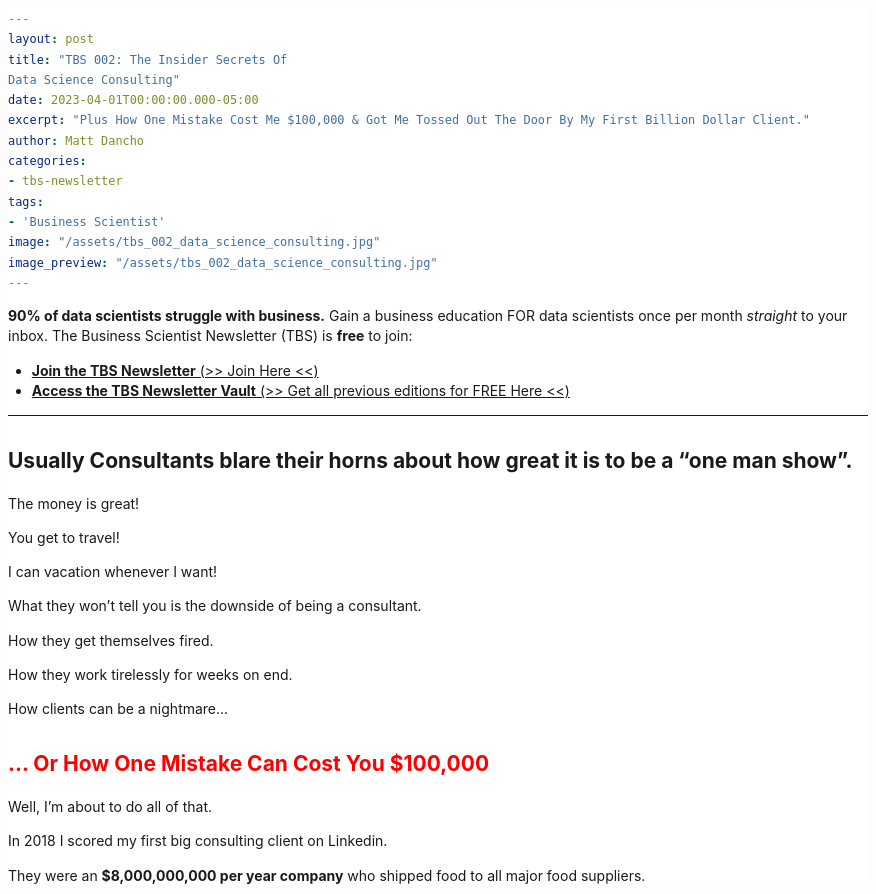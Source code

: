 ```yaml
---
layout: post
title: "TBS 002: The Insider Secrets Of 
Data Science Consulting"
date: 2023-04-01T00:00:00.000-05:00
excerpt: "Plus How One Mistake Cost Me $100,000 & Got Me Tossed Out The Door By My First Billion Dollar Client."
author: Matt Dancho
categories:
- tbs-newsletter
tags:
- 'Business Scientist'
image: "/assets/tbs_002_data_science_consulting.jpg"
image_preview: "/assets/tbs_002_data_science_consulting.jpg"
---
```


 **90% of data scientists struggle with business.** Gain a business education FOR data scientists once per month *straight* to your inbox. The Business Scientist Newsletter (TBS) is **free** to join:

- [**Join the TBS Newsletter** (>> Join Here <<)](https://learn.business-science.io/the-business-scientist)
- [**Access the TBS Newsletter Vault** (>> Get all previous editions for FREE Here <<)](https://university.business-science.io/p/the-business-scientist-newsletter)

---
<h2 class="text-center">
Usually Consultants blare their horns about how great it is to be a “one man show”.
</h2>
 

The money is great!

You get to travel! 

I can vacation whenever I want! 

What they won’t tell you is the downside of being a consultant. 

How they get themselves fired. 

How they work tirelessly for weeks on end. 

How clients can be a nightmare…


<h2 class="text-center"><span style="color:red;">
… Or How One Mistake Can Cost You $100,000
</span>
</h2>

Well, I’m about to do all of that. 

In 2018 I scored my first big consulting client on Linkedin. 

They were an **$8,000,000,000 per year company** who shipped food to all major food suppliers. 
